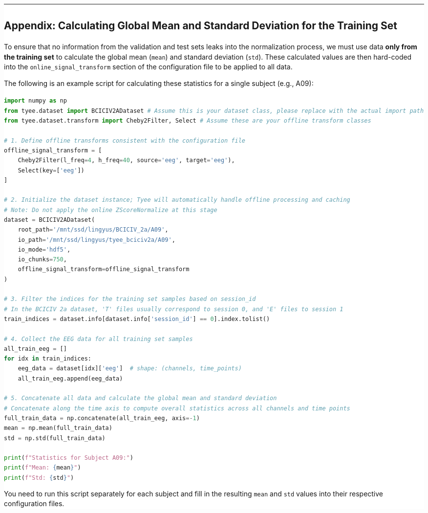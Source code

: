 ------

## Appendix: Calculating Global Mean and Standard Deviation for the Training Set

To ensure that no information from the validation and test sets leaks into the normalization process, we must use data **only from the training set** to calculate the global mean (`mean`) and standard deviation (`std`). These calculated values are then hard-coded into the `online_signal_transform` section of the configuration file to be applied to all data.

The following is an example script for calculating these statistics for a single subject (e.g., A09):

```python
import numpy as np
from tyee.dataset import BCICIV2ADataset # Assume this is your dataset class, please replace with the actual import path
from tyee.dataset.transform import Cheby2Filter, Select # Assume these are your offline transform classes

# 1. Define offline transforms consistent with the configuration file
offline_signal_transform = [
    Cheby2Filter(l_freq=4, h_freq=40, source='eeg', target='eeg'),
    Select(key=['eeg'])
]

# 2. Initialize the dataset instance; Tyee will automatically handle offline processing and caching
# Note: Do not apply the online ZScoreNormalize at this stage
dataset = BCICIV2ADataset(
    root_path='/mnt/ssd/lingyus/BCICIV_2a/A09',
    io_path='/mnt/ssd/lingyus/tyee_bciciv2a/A09',
    io_mode='hdf5',
    io_chunks=750,
    offline_signal_transform=offline_signal_transform
)

# 3. Filter the indices for the training set samples based on session_id
# In the BCICIV 2a dataset, 'T' files usually correspond to session 0, and 'E' files to session 1
train_indices = dataset.info[dataset.info['session_id'] == 0].index.tolist()

# 4. Collect the EEG data for all training set samples
all_train_eeg = []
for idx in train_indices:
    eeg_data = dataset[idx]['eeg']  # shape: (channels, time_points)
    all_train_eeg.append(eeg_data)

# 5. Concatenate all data and calculate the global mean and standard deviation
# Concatenate along the time axis to compute overall statistics across all channels and time points
full_train_data = np.concatenate(all_train_eeg, axis=-1) 
mean = np.mean(full_train_data)
std = np.std(full_train_data)

print(f"Statistics for Subject A09:")
print(f"Mean: {mean}")
print(f"Std: {std}")
```

You need to run this script separately for each subject and fill in the resulting `mean` and `std` values into their respective configuration files.

